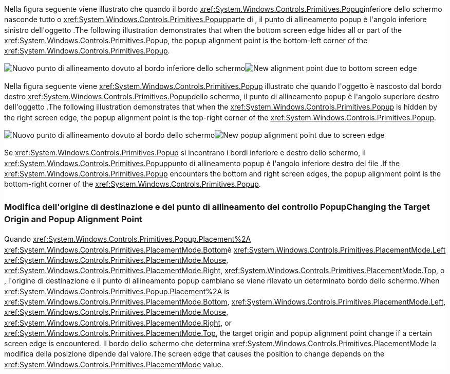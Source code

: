  <span data-ttu-id="56292-313">Nella figura seguente viene illustrato che quando il bordo <xref:System.Windows.Controls.Primitives.Popup>inferiore dello schermo nasconde tutto o <xref:System.Windows.Controls.Primitives.Popup>parte di , il punto di allineamento popup è l'angolo inferiore sinistro dell'oggetto .</span><span class="sxs-lookup"><span data-stu-id="56292-313">The following illustration demonstrates that when the bottom screen edge hides all or part of the <xref:System.Windows.Controls.Primitives.Popup>, the popup alignment point is the bottom-left corner of the <xref:System.Windows.Controls.Primitives.Popup>.</span></span>  
  
 <span data-ttu-id="56292-314">![Nuovo punto di allineamento dovuto al bordo inferiore dello schermo](./media/popup-placement-behavior/popup-placement-relative-point-screen-edge.png "Popup incontra il bordo inferiore dello schermo e modifica il punto di allineamento popup.")</span><span class="sxs-lookup"><span data-stu-id="56292-314">![New alignment point due to bottom screen edge](./media/popup-placement-behavior/popup-placement-relative-point-screen-edge.png "Popup encounters bottom edge of the screen and changes the popup alignment point.")</span></span>  

 <span data-ttu-id="56292-315">Nella figura seguente viene <xref:System.Windows.Controls.Primitives.Popup> illustrato che quando l'oggetto è nascosto dal bordo destro <xref:System.Windows.Controls.Primitives.Popup>dello schermo, il punto di allineamento popup è l'angolo superiore destro dell'oggetto .</span><span class="sxs-lookup"><span data-stu-id="56292-315">The following illustration demonstrates that when the <xref:System.Windows.Controls.Primitives.Popup> is hidden by the right screen edge, the popup alignment point is the top-right corner of the <xref:System.Windows.Controls.Primitives.Popup>.</span></span>  
  
 <span data-ttu-id="56292-316">![Nuovo punto di allineamento dovuto al bordo dello schermo](./media/popup-placement-behavior/popup-placement-relative-point-right-screen-edge.png "Popup incontra il bordo destro dello schermo e cambia il punto di allineamento popup.")</span><span class="sxs-lookup"><span data-stu-id="56292-316">![New popup alignment point due to screen edge](./media/popup-placement-behavior/popup-placement-relative-point-right-screen-edge.png "Popup encounters right edge of the screen and changes the popup alignment point.")</span></span>
  
 <span data-ttu-id="56292-317">Se <xref:System.Windows.Controls.Primitives.Popup> si incontrano i bordi inferiore e destro dello schermo, il <xref:System.Windows.Controls.Primitives.Popup>punto di allineamento popup è l'angolo inferiore destro del file .</span><span class="sxs-lookup"><span data-stu-id="56292-317">If the <xref:System.Windows.Controls.Primitives.Popup> encounters the bottom and right screen edges, the popup alignment point is the bottom-right corner of the <xref:System.Windows.Controls.Primitives.Popup>.</span></span>  
  
### <a name="changing-the-target-origin-and-popup-alignment-point"></a><span data-ttu-id="56292-318">Modifica dell'origine di destinazione e del punto di allineamento del controllo Popup</span><span class="sxs-lookup"><span data-stu-id="56292-318">Changing the Target Origin and Popup Alignment Point</span></span>  
 <span data-ttu-id="56292-319">Quando <xref:System.Windows.Controls.Primitives.Popup.Placement%2A> <xref:System.Windows.Controls.Primitives.PlacementMode.Bottom>è <xref:System.Windows.Controls.Primitives.PlacementMode.Left> <xref:System.Windows.Controls.Primitives.PlacementMode.Mouse>, <xref:System.Windows.Controls.Primitives.PlacementMode.Right>, <xref:System.Windows.Controls.Primitives.PlacementMode.Top>, o , l'origine di destinazione e il punto di allineamento popup cambiano se viene rilevato un determinato bordo dello schermo.</span><span class="sxs-lookup"><span data-stu-id="56292-319">When <xref:System.Windows.Controls.Primitives.Popup.Placement%2A> is <xref:System.Windows.Controls.Primitives.PlacementMode.Bottom>, <xref:System.Windows.Controls.Primitives.PlacementMode.Left>, <xref:System.Windows.Controls.Primitives.PlacementMode.Mouse>, <xref:System.Windows.Controls.Primitives.PlacementMode.Right>, or <xref:System.Windows.Controls.Primitives.PlacementMode.Top>, the target origin and popup alignment point change if a certain screen edge is encountered.</span></span>  <span data-ttu-id="56292-320">Il bordo dello schermo che determina <xref:System.Windows.Controls.Primitives.PlacementMode> la modifica della posizione dipende dal valore.</span><span class="sxs-lookup"><span data-stu-id="56292-320">The screen edge that causes the position to change depends on the <xref:System.Windows.Controls.Primitives.PlacementMode> value.</span></span>  
  